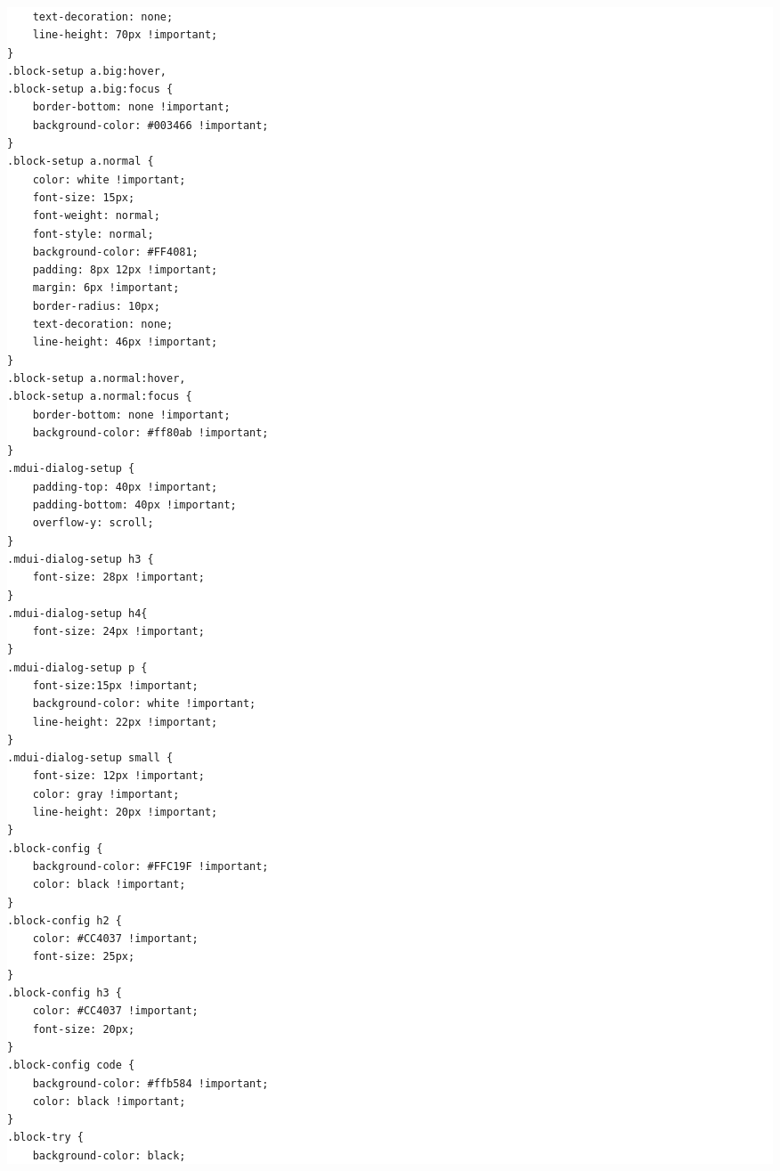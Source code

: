         text-decoration: none;
        line-height: 70px !important;
    }
    .block-setup a.big:hover,
    .block-setup a.big:focus {
        border-bottom: none !important;
        background-color: #003466 !important;
    }
    .block-setup a.normal {
        color: white !important;
        font-size: 15px;
        font-weight: normal;
        font-style: normal;
        background-color: #FF4081;
        padding: 8px 12px !important;
        margin: 6px !important;
        border-radius: 10px;
        text-decoration: none;
        line-height: 46px !important;
    }
    .block-setup a.normal:hover,
    .block-setup a.normal:focus {
        border-bottom: none !important;
        background-color: #ff80ab !important;
    }
    .mdui-dialog-setup {
        padding-top: 40px !important;
        padding-bottom: 40px !important;
        overflow-y: scroll;
    }
    .mdui-dialog-setup h3 {
        font-size: 28px !important;
    }
    .mdui-dialog-setup h4{
        font-size: 24px !important;
    }
    .mdui-dialog-setup p {
        font-size:15px !important;
        background-color: white !important;
        line-height: 22px !important;
    }
    .mdui-dialog-setup small {
        font-size: 12px !important;
        color: gray !important;
        line-height: 20px !important;
    }
    .block-config {
        background-color: #FFC19F !important;
        color: black !important;
    }
    .block-config h2 {
        color: #CC4037 !important;
        font-size: 25px;
    }
    .block-config h3 {
        color: #CC4037 !important;
        font-size: 20px;
    }
    .block-config code {
        background-color: #ffb584 !important;
        color: black !important;
    }
    .block-try {
        background-color: black;